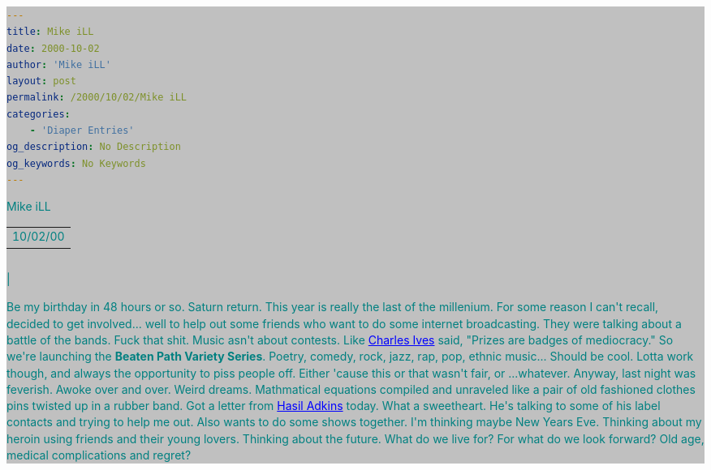 ```yaml
---
title: Mike iLL
date: 2000-10-02
author: 'Mike iLL'
layout: post
permalink: /2000/10/02/Mike iLL
categories:
    - 'Diaper Entries'
og_description: No Description
og_keywords: No Keywords
---
```

<style>
body {
  background-color: Silver;
  color: Teal;
}
a {
  color: blue;
}
a:active {
  color: blue;
}
a:visited {
  color: blue;
}
</style>
   Mike iLL     



|  |
| --- |
| 10/02/00  |

  
  



|  |
| --- |
| 


Be my birthday in 48 hours or so. Saturn return.
This year is really the last of the millenium.
For some reason I can't recall, decided to get involved... well to help out some friends who want to do some internet broadcasting.
They were talking about a battle of the bands. Fuck that shit. Music asn't about contests. Like
[Charles Ives](http://www.schirmer.com/composers/ives_bio.html) said, "Prizes are badges of mediocracy."
So we're launching the **Beaten Path Variety Series**.
Poetry, comedy, rock, jazz, rap, pop, ethnic music... Should be cool. Lotta work though, and always the opportunity to piss people off.
Either 'cause this or that wasn't fair, or ...whatever.
Anyway, last night was feverish. Awoke over and over. Weird dreams. Mathmatical equations compiled and unraveled like
a pair of old fashioned clothes pins twisted up in a rubber band.
Got a letter from [Hasil Adkins](http://www.iserv.net/~jakeb/hazemain.html) today. What a sweetheart. He's talking to some of his label contacts and trying to help me out. Also 
wants to do some shows together. I'm thinking maybe New Years Eve.
Thinking about my heroin using friends and their young lovers. Thinking about the future. What do we live for? For what do we look
forward? Old age, medical complications and regret?